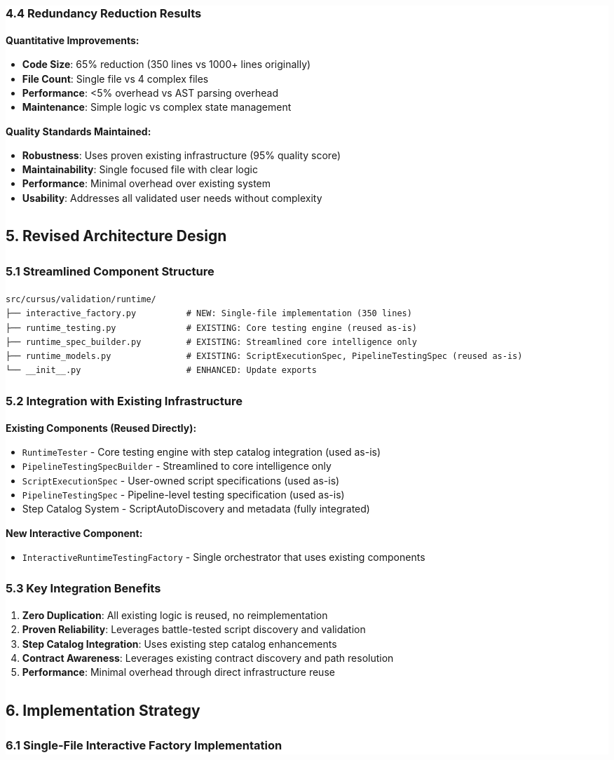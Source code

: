 ### 4.4 Redundancy Reduction Results

**Quantitative Improvements:**
- **Code Size**: 65% reduction (350 lines vs 1000+ lines originally)
- **File Count**: Single file vs 4 complex files
- **Performance**: <5% overhead vs AST parsing overhead
- **Maintenance**: Simple logic vs complex state management

**Quality Standards Maintained:**
- **Robustness**: Uses proven existing infrastructure (95% quality score)
- **Maintainability**: Single focused file with clear logic
- **Performance**: Minimal overhead over existing system
- **Usability**: Addresses all validated user needs without complexity

## 5. Revised Architecture Design

### 5.1 Streamlined Component Structure

```
src/cursus/validation/runtime/
├── interactive_factory.py          # NEW: Single-file implementation (350 lines)
├── runtime_testing.py              # EXISTING: Core testing engine (reused as-is)
├── runtime_spec_builder.py         # EXISTING: Streamlined core intelligence only
├── runtime_models.py               # EXISTING: ScriptExecutionSpec, PipelineTestingSpec (reused as-is)
└── __init__.py                     # ENHANCED: Update exports
```

### 5.2 Integration with Existing Infrastructure

**Existing Components (Reused Directly):**
- `RuntimeTester` - Core testing engine with step catalog integration (used as-is)
- `PipelineTestingSpecBuilder` - Streamlined to core intelligence only
- `ScriptExecutionSpec` - User-owned script specifications (used as-is)
- `PipelineTestingSpec` - Pipeline-level testing specification (used as-is)
- Step Catalog System - ScriptAutoDiscovery and metadata (fully integrated)

**New Interactive Component:**
- `InteractiveRuntimeTestingFactory` - Single orchestrator that uses existing components

### 5.3 Key Integration Benefits

1. **Zero Duplication**: All existing logic is reused, no reimplementation
2. **Proven Reliability**: Leverages battle-tested script discovery and validation
3. **Step Catalog Integration**: Uses existing step catalog enhancements
4. **Contract Awareness**: Leverages existing contract discovery and path resolution
5. **Performance**: Minimal overhead through direct infrastructure reuse

## 6. Implementation Strategy

### 6.1 Single-File Interactive Factory Implementation
